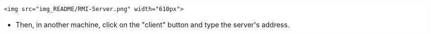     <img src="img_README/RMI-Server.png" width="610px">
</p>

- Then, in another machine, click on the "client" button and type the server's address.
<p align="center"> 